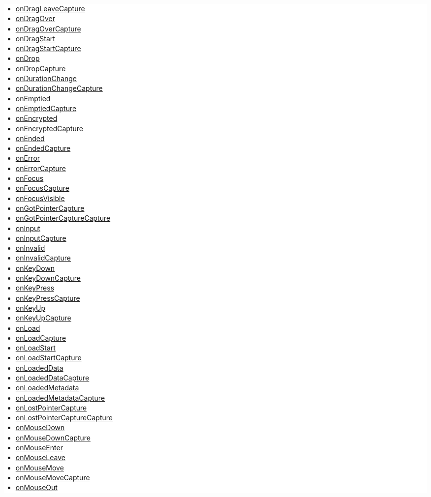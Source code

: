 - [onDragLeaveCapture](components_GraphEditor_DataEditor._internal_.SwitchProps.md#ondragleavecapture)
- [onDragOver](components_GraphEditor_DataEditor._internal_.SwitchProps.md#ondragover)
- [onDragOverCapture](components_GraphEditor_DataEditor._internal_.SwitchProps.md#ondragovercapture)
- [onDragStart](components_GraphEditor_DataEditor._internal_.SwitchProps.md#ondragstart)
- [onDragStartCapture](components_GraphEditor_DataEditor._internal_.SwitchProps.md#ondragstartcapture)
- [onDrop](components_GraphEditor_DataEditor._internal_.SwitchProps.md#ondrop)
- [onDropCapture](components_GraphEditor_DataEditor._internal_.SwitchProps.md#ondropcapture)
- [onDurationChange](components_GraphEditor_DataEditor._internal_.SwitchProps.md#ondurationchange)
- [onDurationChangeCapture](components_GraphEditor_DataEditor._internal_.SwitchProps.md#ondurationchangecapture)
- [onEmptied](components_GraphEditor_DataEditor._internal_.SwitchProps.md#onemptied)
- [onEmptiedCapture](components_GraphEditor_DataEditor._internal_.SwitchProps.md#onemptiedcapture)
- [onEncrypted](components_GraphEditor_DataEditor._internal_.SwitchProps.md#onencrypted)
- [onEncryptedCapture](components_GraphEditor_DataEditor._internal_.SwitchProps.md#onencryptedcapture)
- [onEnded](components_GraphEditor_DataEditor._internal_.SwitchProps.md#onended)
- [onEndedCapture](components_GraphEditor_DataEditor._internal_.SwitchProps.md#onendedcapture)
- [onError](components_GraphEditor_DataEditor._internal_.SwitchProps.md#onerror)
- [onErrorCapture](components_GraphEditor_DataEditor._internal_.SwitchProps.md#onerrorcapture)
- [onFocus](components_GraphEditor_DataEditor._internal_.SwitchProps.md#onfocus)
- [onFocusCapture](components_GraphEditor_DataEditor._internal_.SwitchProps.md#onfocuscapture)
- [onFocusVisible](components_GraphEditor_DataEditor._internal_.SwitchProps.md#onfocusvisible)
- [onGotPointerCapture](components_GraphEditor_DataEditor._internal_.SwitchProps.md#ongotpointercapture)
- [onGotPointerCaptureCapture](components_GraphEditor_DataEditor._internal_.SwitchProps.md#ongotpointercapturecapture)
- [onInput](components_GraphEditor_DataEditor._internal_.SwitchProps.md#oninput)
- [onInputCapture](components_GraphEditor_DataEditor._internal_.SwitchProps.md#oninputcapture)
- [onInvalid](components_GraphEditor_DataEditor._internal_.SwitchProps.md#oninvalid)
- [onInvalidCapture](components_GraphEditor_DataEditor._internal_.SwitchProps.md#oninvalidcapture)
- [onKeyDown](components_GraphEditor_DataEditor._internal_.SwitchProps.md#onkeydown)
- [onKeyDownCapture](components_GraphEditor_DataEditor._internal_.SwitchProps.md#onkeydowncapture)
- [onKeyPress](components_GraphEditor_DataEditor._internal_.SwitchProps.md#onkeypress)
- [onKeyPressCapture](components_GraphEditor_DataEditor._internal_.SwitchProps.md#onkeypresscapture)
- [onKeyUp](components_GraphEditor_DataEditor._internal_.SwitchProps.md#onkeyup)
- [onKeyUpCapture](components_GraphEditor_DataEditor._internal_.SwitchProps.md#onkeyupcapture)
- [onLoad](components_GraphEditor_DataEditor._internal_.SwitchProps.md#onload)
- [onLoadCapture](components_GraphEditor_DataEditor._internal_.SwitchProps.md#onloadcapture)
- [onLoadStart](components_GraphEditor_DataEditor._internal_.SwitchProps.md#onloadstart)
- [onLoadStartCapture](components_GraphEditor_DataEditor._internal_.SwitchProps.md#onloadstartcapture)
- [onLoadedData](components_GraphEditor_DataEditor._internal_.SwitchProps.md#onloadeddata)
- [onLoadedDataCapture](components_GraphEditor_DataEditor._internal_.SwitchProps.md#onloadeddatacapture)
- [onLoadedMetadata](components_GraphEditor_DataEditor._internal_.SwitchProps.md#onloadedmetadata)
- [onLoadedMetadataCapture](components_GraphEditor_DataEditor._internal_.SwitchProps.md#onloadedmetadatacapture)
- [onLostPointerCapture](components_GraphEditor_DataEditor._internal_.SwitchProps.md#onlostpointercapture)
- [onLostPointerCaptureCapture](components_GraphEditor_DataEditor._internal_.SwitchProps.md#onlostpointercapturecapture)
- [onMouseDown](components_GraphEditor_DataEditor._internal_.SwitchProps.md#onmousedown)
- [onMouseDownCapture](components_GraphEditor_DataEditor._internal_.SwitchProps.md#onmousedowncapture)
- [onMouseEnter](components_GraphEditor_DataEditor._internal_.SwitchProps.md#onmouseenter)
- [onMouseLeave](components_GraphEditor_DataEditor._internal_.SwitchProps.md#onmouseleave)
- [onMouseMove](components_GraphEditor_DataEditor._internal_.SwitchProps.md#onmousemove)
- [onMouseMoveCapture](components_GraphEditor_DataEditor._internal_.SwitchProps.md#onmousemovecapture)
- [onMouseOut](components_GraphEditor_DataEditor._internal_.SwitchProps.md#onmouseout)